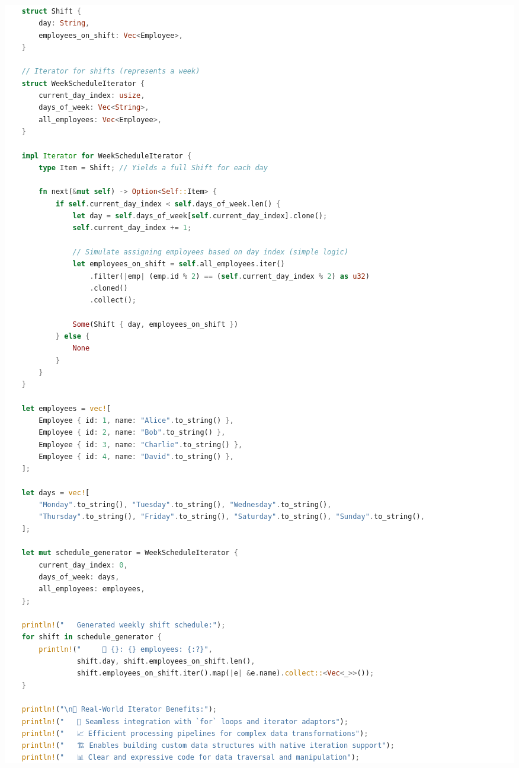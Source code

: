 ```rust
    struct Shift {
        day: String,
        employees_on_shift: Vec<Employee>,
    }

    // Iterator for shifts (represents a week)
    struct WeekScheduleIterator {
        current_day_index: usize,
        days_of_week: Vec<String>,
        all_employees: Vec<Employee>,
    }

    impl Iterator for WeekScheduleIterator {
        type Item = Shift; // Yields a full Shift for each day

        fn next(&mut self) -> Option<Self::Item> {
            if self.current_day_index < self.days_of_week.len() {
                let day = self.days_of_week[self.current_day_index].clone();
                self.current_day_index += 1;

                // Simulate assigning employees based on day index (simple logic)
                let employees_on_shift = self.all_employees.iter()
                    .filter(|emp| (emp.id % 2) == (self.current_day_index % 2) as u32)
                    .cloned()
                    .collect();

                Some(Shift { day, employees_on_shift })
            } else {
                None
            }
        }
    }

    let employees = vec![
        Employee { id: 1, name: "Alice".to_string() },
        Employee { id: 2, name: "Bob".to_string() },
        Employee { id: 3, name: "Charlie".to_string() },
        Employee { id: 4, name: "David".to_string() },
    ];

    let days = vec![
        "Monday".to_string(), "Tuesday".to_string(), "Wednesday".to_string(),
        "Thursday".to_string(), "Friday".to_string(), "Saturday".to_string(), "Sunday".to_string(),
    ];

    let mut schedule_generator = WeekScheduleIterator {
        current_day_index: 0,
        days_of_week: days,
        all_employees: employees,
    };

    println!("   Generated weekly shift schedule:");
    for shift in schedule_generator {
        println!("     📅 {}: {} employees: {:?}",
                 shift.day, shift.employees_on_shift.len(),
                 shift.employees_on_shift.iter().map(|e| &e.name).collect::<Vec<_>>());
    }

    println!("\n🎯 Real-World Iterator Benefits:");
    println!("   🔄 Seamless integration with `for` loops and iterator adaptors");
    println!("   📈 Efficient processing pipelines for complex data transformations");
    println!("   🏗️ Enables building custom data structures with native iteration support");
    println!("   📊 Clear and expressive code for data traversal and manipulation");
```